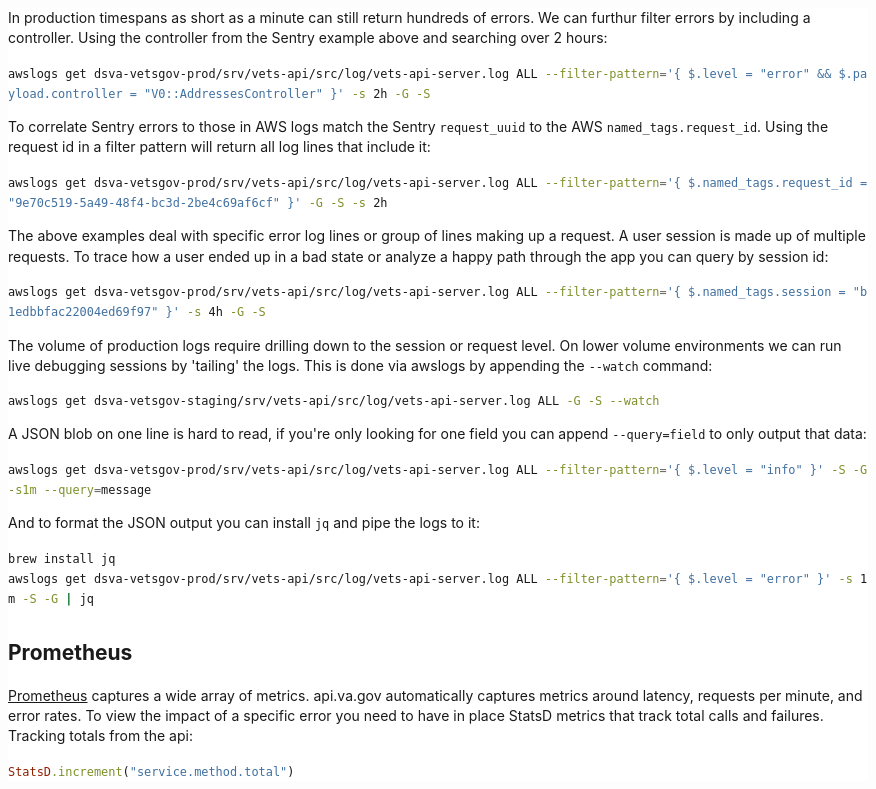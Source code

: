 In production timespans as short as a minute can still return hundreds of errors. We can furthur filter errors by including a controller. Using the controller from the Sentry example above and searching over 2 hours:

```bash
awslogs get dsva-vetsgov-prod/srv/vets-api/src/log/vets-api-server.log ALL --filter-pattern='{ $.level = "error" && $.payload.controller = "V0::AddressesController" }' -s 2h -G -S
```

To correlate Sentry errors to those in AWS logs match the Sentry `request_uuid` to the AWS `named_tags.request_id`. Using the request id in a filter pattern will return all log lines that include it:

```bash
awslogs get dsva-vetsgov-prod/srv/vets-api/src/log/vets-api-server.log ALL --filter-pattern='{ $.named_tags.request_id = "9e70c519-5a49-48f4-bc3d-2be4c69af6cf" }' -G -S -s 2h
```

The above examples deal with specific error log lines or group of lines making up a request. A user session is made up of multiple requests. To trace how a user ended up in a bad state or analyze a happy path through the app you can query by session id:

```bash
awslogs get dsva-vetsgov-prod/srv/vets-api/src/log/vets-api-server.log ALL --filter-pattern='{ $.named_tags.session = "b1edbbfac22004ed69f97" }' -s 4h -G -S
```

The volume of production logs require drilling down to the session or request level. On lower volume environments we can run live debugging sessions by 'tailing' the logs. This is done via awslogs by appending the `--watch` command:

```bash
awslogs get dsva-vetsgov-staging/srv/vets-api/src/log/vets-api-server.log ALL -G -S --watch
```

A JSON blob on one line is hard to read, if you're only looking for one field you can append `--query=field` to only output that data:

```bash
awslogs get dsva-vetsgov-prod/srv/vets-api/src/log/vets-api-server.log ALL --filter-pattern='{ $.level = "info" }' -S -G -s1m --query=message
```

And to format the JSON output you can install `jq` and pipe the logs to it:

```bash
brew install jq
awslogs get dsva-vetsgov-prod/srv/vets-api/src/log/vets-api-server.log ALL --filter-pattern='{ $.level = "error" }' -s 1m -S -G | jq
```

## Prometheus
[Prometheus](http://prometheus-prod.vetsgov-internal:9090/prometheus/graph) captures a wide array of metrics. api.va.gov automatically captures metrics around latency, requests per minute, and error rates. To view the impact of a specific error you need to have in place StatsD metrics that track total calls and failures. Tracking totals from the api:

```ruby
StatsD.increment("service.method.total")
```
